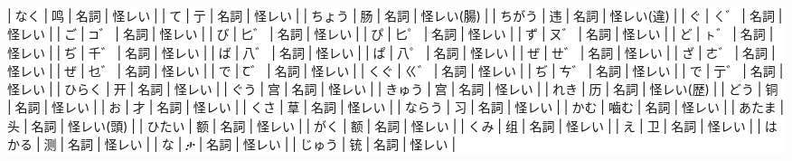 | なく | 鸣 | 名詞 | 怪レい |
| て | 亍 | 名詞 | 怪レい |
| ちょう | 肠 | 名詞 | 怪レい(腸) |
| ちがう | 违 | 名詞 | 怪レい(違) |
| ぐ | ㄑ゛ | 名詞 | 怪レい |
| ご | ⊐゛ | 名詞 | 怪レい |
| び | 匕゛ | 名詞 | 怪レい |
| ぴ | 匕゜ | 名詞 | 怪レい |
| ず | ㄡ゛ | 名詞 | 怪レい |
| ど | ㇳ゛ | 名詞 | 怪レい |
| ぢ | 千゛ | 名詞 | 怪レい |
| ば | ⼋゛ | 名詞 | 怪レい |
| ぱ | ⼋゜ | 名詞 | 怪レい |
| ぜ | ㄝ゛ | 名詞 | 怪レい |
| ざ | ㄜ゛ | 名詞 | 怪レい |
| ぜ | 乜゛ | 名詞 | 怪レい |
| で | Ꞇ゛ | 名詞 | 怪レい |
| くぐ | ㄍ゛ | 名詞 | 怪レい |
| ぢ | ㄘ゛ | 名詞 | 怪レい |
| で | 亍゛ | 名詞 | 怪レい |
| ひらく | 开 | 名詞 | 怪レい |
| ぐう | 宫 | 名詞 | 怪レい |
| きゅう | 宫 | 名詞 | 怪レい |
| れき | 历 | 名詞 | 怪レい(歴) |
| どう | 铜 | 名詞 | 怪レい |
| お | 才 | 名詞 | 怪レい |
| くさ | 䓍 | 名詞 | 怪レい |
| ならう | 习 | 名詞 | 怪レい |
| かむ | 嚙む | 名詞 | 怪レい |
| あたま | 头 | 名詞 | 怪レい(頭) |
| ひたい | 额 | 名詞 | 怪レい |
| がく | 额 | 名詞 | 怪レい |
| くみ | 组 | 名詞 | 怪レい |
| え | 卫 | 名詞 | 怪レい |
| はかる | 测 | 名詞 | 怪レい |
| な | ታ | 名詞 | 怪レい |
| じゅう | 铳 | 名詞 | 怪レい |